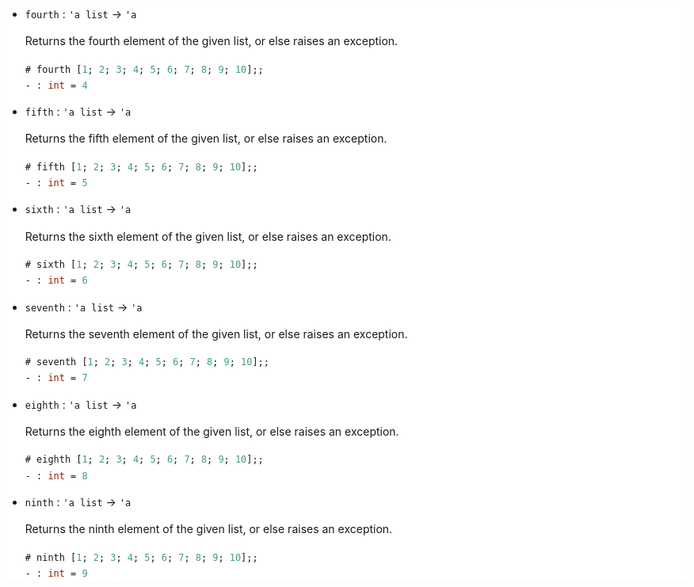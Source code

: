   * <a id="lcf_fourth" /> `fourth` : `'a list` &rarr; `'a`

    Returns the fourth element of the given list, or else raises an exception.

    ```ocaml
    # fourth [1; 2; 3; 4; 5; 6; 7; 8; 9; 10];;
    - : int = 4
    ```

  * <a id="lcf_fifth" /> `fifth` : `'a list` &rarr; `'a`

    Returns the fifth element of the given list, or else raises an exception.

    ```ocaml
    # fifth [1; 2; 3; 4; 5; 6; 7; 8; 9; 10];;
    - : int = 5
    ```

  * <a id="lcf_sixth" /> `sixth` : `'a list` &rarr; `'a`

    Returns the sixth element of the given list, or else raises an exception.

    ```ocaml
    # sixth [1; 2; 3; 4; 5; 6; 7; 8; 9; 10];;
    - : int = 6
    ```

  * <a id="lcf_seventh" /> `seventh` : `'a list` &rarr; `'a`

    Returns the seventh element of the given list, or else raises an exception.

    ```ocaml
    # seventh [1; 2; 3; 4; 5; 6; 7; 8; 9; 10];;
    - : int = 7
    ```

  * <a id="lcf_eighth" /> `eighth` : `'a list` &rarr; `'a`

    Returns the eighth element of the given list, or else raises an exception.

    ```ocaml
    # eighth [1; 2; 3; 4; 5; 6; 7; 8; 9; 10];;
    - : int = 8
    ```

  * <a id="lcf_ninth" /> `ninth` : `'a list` &rarr; `'a`

    Returns the ninth element of the given list, or else raises an exception.

    ```ocaml
    # ninth [1; 2; 3; 4; 5; 6; 7; 8; 9; 10];;
    - : int = 9
    ```
